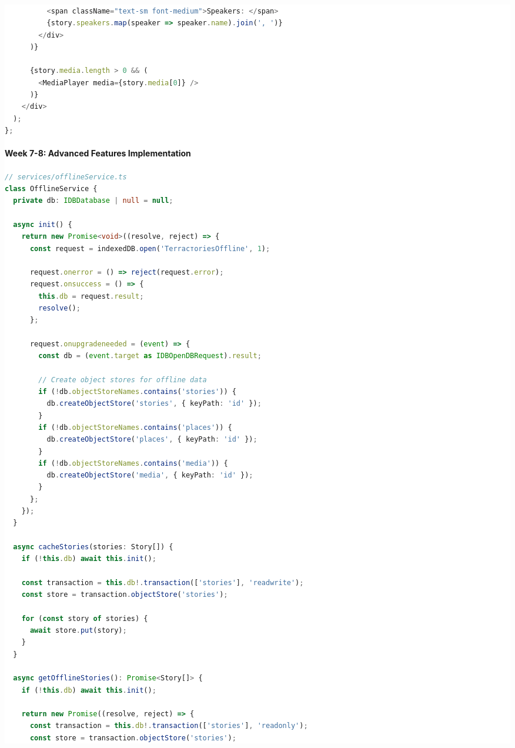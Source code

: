 ```typescript
          <span className="text-sm font-medium">Speakers: </span>
          {story.speakers.map(speaker => speaker.name).join(', ')}
        </div>
      )}

      {story.media.length > 0 && (
        <MediaPlayer media={story.media[0]} />
      )}
    </div>
  );
};
```

#### Week 7-8: Advanced Features Implementation

```typescript
// services/offlineService.ts
class OfflineService {
  private db: IDBDatabase | null = null;

  async init() {
    return new Promise<void>((resolve, reject) => {
      const request = indexedDB.open('TerrастoriesOffline', 1);

      request.onerror = () => reject(request.error);
      request.onsuccess = () => {
        this.db = request.result;
        resolve();
      };

      request.onupgradeneeded = (event) => {
        const db = (event.target as IDBOpenDBRequest).result;

        // Create object stores for offline data
        if (!db.objectStoreNames.contains('stories')) {
          db.createObjectStore('stories', { keyPath: 'id' });
        }
        if (!db.objectStoreNames.contains('places')) {
          db.createObjectStore('places', { keyPath: 'id' });
        }
        if (!db.objectStoreNames.contains('media')) {
          db.createObjectStore('media', { keyPath: 'id' });
        }
      };
    });
  }

  async cacheStories(stories: Story[]) {
    if (!this.db) await this.init();

    const transaction = this.db!.transaction(['stories'], 'readwrite');
    const store = transaction.objectStore('stories');

    for (const story of stories) {
      await store.put(story);
    }
  }

  async getOfflineStories(): Promise<Story[]> {
    if (!this.db) await this.init();

    return new Promise((resolve, reject) => {
      const transaction = this.db!.transaction(['stories'], 'readonly');
      const store = transaction.objectStore('stories');
```